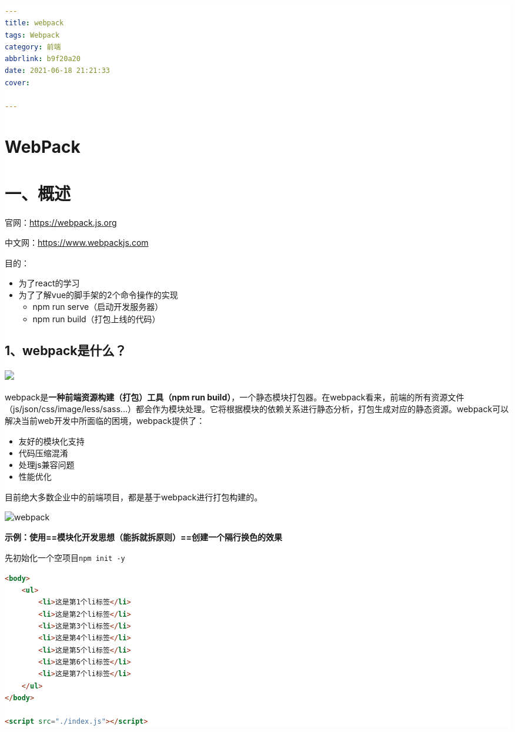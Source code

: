 ```yaml
---
title: webpack
tags: Webpack
category: 前端
abbrlink: b9f20a20
date: 2021-06-18 21:21:33
cover:

---
```




# WebPack

# 一、概述

官网：https://webpack.js.org

中文网：https://www.webpackjs.com



目的：

- 为了react的学习
- 为了了解vue的脚手架的2个命令操作的实现
  - npm run serve（启动开发服务器）
  - npm run build（打包上线的代码）

## 1、webpack是什么？

![](https://storage.lynnn.cn/assets/markdown/91147/pictures/2020/10/45b0f95bb1c04f3f8c5c2d3f16bcea63c0dd1170.gif?sign=0d1284b61f08ec87b1f742c3e170a432&t=5f8d1bd4)

webpack是**一种前端资源构建（打包）工具（npm run build）**，一个静态模块打包器。在webpack看来，前端的所有资源文件（js/json/css/image/less/sass...）都会作为模块处理。它将根据模块的依赖关系进行静态分析，打包生成对应的静态资源。webpack可以解决当前web开发中所面临的困境，webpack提供了：

- 友好的模块化支持
- 代码压缩混淆
- 处理js兼容问题
- 性能优化

目前绝大多数企业中的前端项目，都是基于webpack进行打包构建的。

![webpack](https://storage.lynnn.cn/assets/markdown/91147/pictures/2020/08/3ed87fed6859579595666cc45aabe79a5b41bce1.png?sign=d9bb626d5bf10643dc0625447a0b6312&t=5f436a97)

**示例：使用==模块化开发思想（能拆就拆原则）==创建一个隔行换色的效果**

先初始化一个空项目`npm init -y`

~~~html
<body>
    <ul>
        <li>这是第1个li标签</li>
        <li>这是第2个li标签</li>
        <li>这是第3个li标签</li>
        <li>这是第4个li标签</li>
        <li>这是第5个li标签</li>
        <li>这是第6个li标签</li>
        <li>这是第7个li标签</li>
    </ul>
</body>

<script src="./index.js"></script>
~~~

